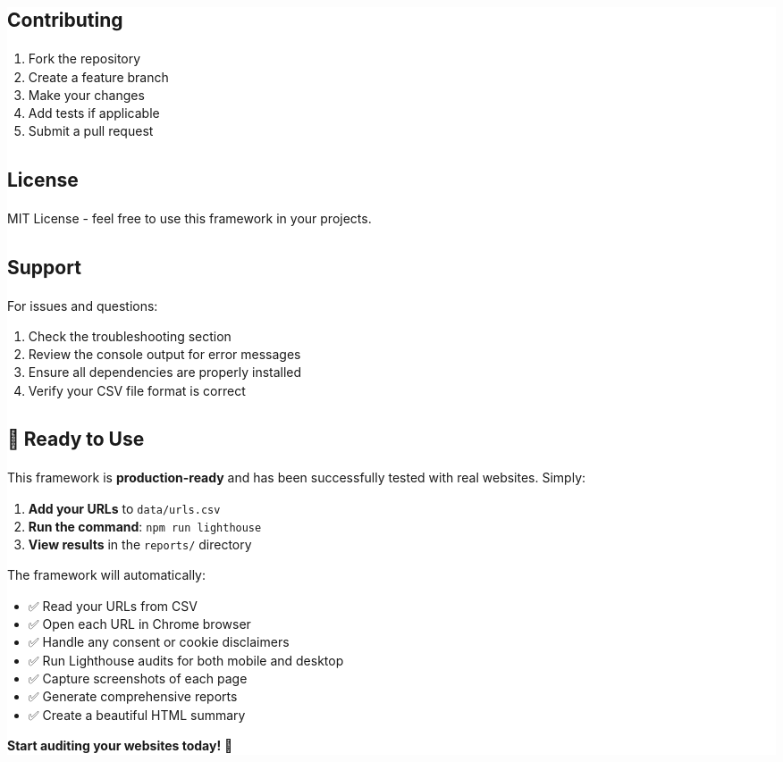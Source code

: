 ## Contributing

1. Fork the repository
2. Create a feature branch
3. Make your changes
4. Add tests if applicable
5. Submit a pull request

## License

MIT License - feel free to use this framework in your projects.

## Support

For issues and questions:
1. Check the troubleshooting section
2. Review the console output for error messages
3. Ensure all dependencies are properly installed
4. Verify your CSV file format is correct

## 🚀 **Ready to Use**

This framework is **production-ready** and has been successfully tested with real websites. Simply:

1. **Add your URLs** to `data/urls.csv`
2. **Run the command**: `npm run lighthouse`
3. **View results** in the `reports/` directory

The framework will automatically:
- ✅ Read your URLs from CSV
- ✅ Open each URL in Chrome browser
- ✅ Handle any consent or cookie disclaimers
- ✅ Run Lighthouse audits for both mobile and desktop
- ✅ Capture screenshots of each page
- ✅ Generate comprehensive reports
- ✅ Create a beautiful HTML summary

**Start auditing your websites today!** 🎉

